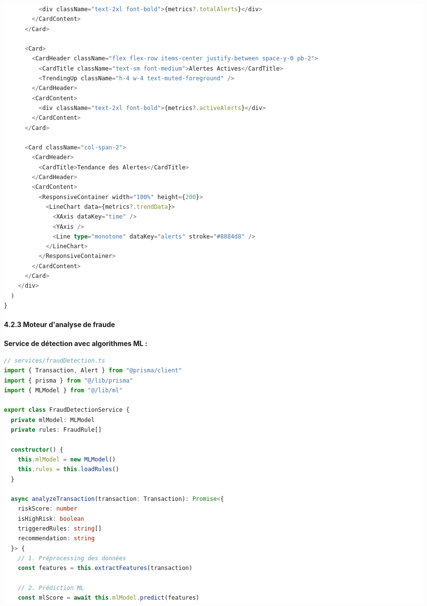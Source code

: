 ```typescript
          <div className="text-2xl font-bold">{metrics?.totalAlerts}</div>
        </CardContent>
      </Card>

      <Card>
        <CardHeader className="flex flex-row items-center justify-between space-y-0 pb-2">
          <CardTitle className="text-sm font-medium">Alertes Actives</CardTitle>
          <TrendingUp className="h-4 w-4 text-muted-foreground" />
        </CardHeader>
        <CardContent>
          <div className="text-2xl font-bold">{metrics?.activeAlerts}</div>
        </CardContent>
      </Card>

      <Card className="col-span-2">
        <CardHeader>
          <CardTitle>Tendance des Alertes</CardTitle>
        </CardHeader>
        <CardContent>
          <ResponsiveContainer width="100%" height={200}>
            <LineChart data={metrics?.trendData}>
              <XAxis dataKey="time" />
              <YAxis />
              <Line type="monotone" dataKey="alerts" stroke="#8884d8" />
            </LineChart>
          </ResponsiveContainer>
        </CardContent>
      </Card>
    </div>
  )
}
```

#### 4.2.3 Moteur d'analyse de fraude

**Service de détection avec algorithmes ML :**

```typescript
// services/fraudDetection.ts
import { Transaction, Alert } from "@prisma/client"
import { prisma } from "@/lib/prisma"
import { MLModel } from "@/lib/ml"

export class FraudDetectionService {
  private mlModel: MLModel
  private rules: FraudRule[]

  constructor() {
    this.mlModel = new MLModel()
    this.rules = this.loadRules()
  }

  async analyzeTransaction(transaction: Transaction): Promise<{
    riskScore: number
    isHighRisk: boolean
    triggeredRules: string[]
    recommendation: string
  }> {
    // 1. Préprocessing des données
    const features = this.extractFeatures(transaction)

    // 2. Prédiction ML
    const mlScore = await this.mlModel.predict(features)

```